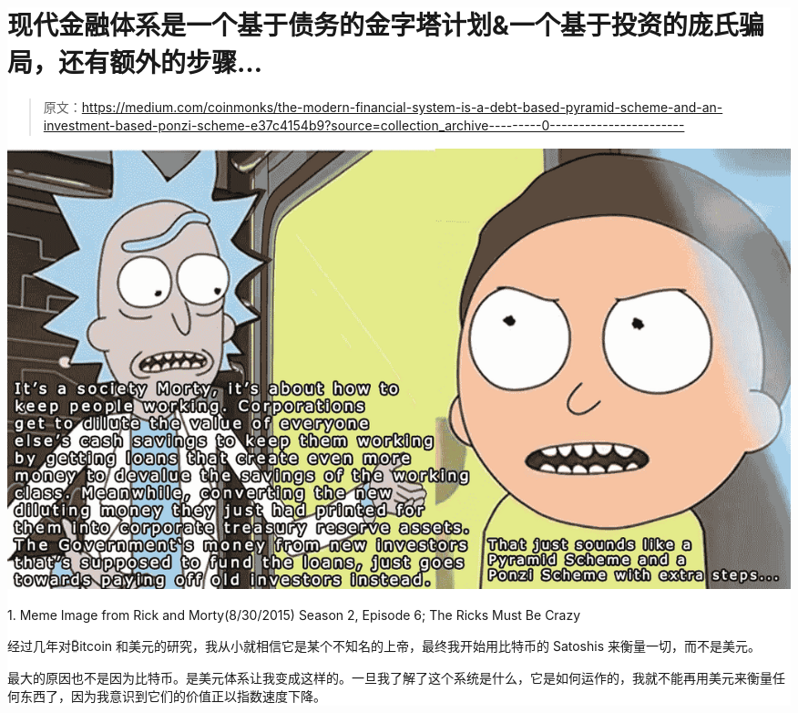 # 现代金融体系是一个基于债务的金字塔计划&一个基于投资的庞氏骗局，还有额外的步骤…

> 原文：<https://medium.com/coinmonks/the-modern-financial-system-is-a-debt-based-pyramid-scheme-and-an-investment-based-ponzi-scheme-e37c4154b9?source=collection_archive---------0----------------------->

![](img/0f7a27bf9ee6872283f66462df2c5170.png)

1\. Meme Image from Rick and Morty(8/30/2015) Season 2, Episode 6; The Ricks Must Be Crazy

经过几年对₿itcoin 和美元的研究，我从小就相信它是某个不知名的上帝，最终我开始用比特币的 Satoshis 来衡量一切，而不是美元。

最大的原因也不是因为比特币。是美元体系让我变成这样的。一旦我了解了这个系统是什么，它是如何运作的，我就不能再用美元来衡量任何东西了，因为我意识到它们的价值正以指数速度下降。
